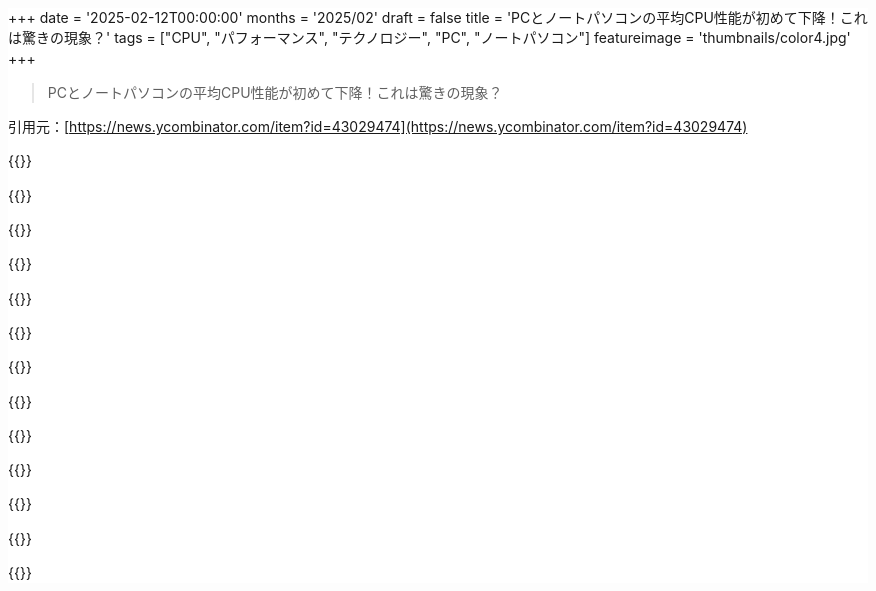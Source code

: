 +++
date = '2025-02-12T00:00:00'
months = '2025/02'
draft = false
title = 'PCとノートパソコンの平均CPU性能が初めて下降！これは驚きの現象？'
tags = ["CPU", "パフォーマンス", "テクノロジー", "PC", "ノートパソコン"]
featureimage = 'thumbnails/color4.jpg'
+++

> PCとノートパソコンの平均CPU性能が初めて下降！これは驚きの現象？

引用元：[https://news.ycombinator.com/item?id=43029474](https://news.ycombinator.com/item?id=43029474)

{{<matomeQuote body="同じ時期にこのサイトによれば、「1366 x 768」がモニターの解像度で最も成長したらしい。「デュアルコアとクアッドコアのCPUは増えたが、6から16コアは減った。4GBと8GBのRAMは増え、16/32GBは減った」とのこと。データセットに古いマシンが増えたのが原因かもしれない。多分、現実のハードウェア利用のトレンドを示していないと思う。" userName="Sweepi" createdAt="2025-02-13T08:57:18" color="#ff5733">}}

{{<matomeQuote body="おそらく、ある大きなPCリサイクラーが、Windows Vistaのマシンを15ドルで売るためにベンチマークを実施したことが結果に影響したんじゃないかな。" userName="londons_explore" createdAt="2025-02-13T09:19:53" color="">}}

{{<matomeQuote body="安価なChromeBookに人気が集まってるのかも。教育分野では、多くの人が必要とする以上の性能は求めていないんじゃないかな。性能が常に向上するという思い込みがあるけど、実際には安全性と経済性が重視されているかも。" userName="silvestrov" createdAt="2025-02-13T10:55:36" color="">}}

{{<matomeQuote body="新しいeggでは、ほぼ半分のChromebookがその解像度だよ。" userName="nfriedly" createdAt="2025-02-13T19:43:08" color="">}}

{{<matomeQuote body="ウェブはスケーリングが得意だから助かる。WindowsやMacでは、スケーリングサポートが悪く低解像度だとアイコンが巨大になっちゃう。ウェブだと少しぼやけても気にしない人が多いと思う。50ドル節約できるしね。" userName="londons_explore" createdAt="2025-02-14T18:48:20" color="">}}

{{<matomeQuote body="おそらく、1年前ほど前から新しいモデルは1080pだけど、Lenovoは教育市場向けに1366 x 768の古いモデルを作り続けているかも。安価なChromebookはまだ古い在庫を扱っていて、4-5年前のモデルが多いな。" userName="resoluteteeth" createdAt="2025-02-14T15:14:24" color="">}}

{{<matomeQuote body="低価格の製品には一般的だよ。良いディスプレイは高価だから、コスト削減のために手を抜きやすい。" userName="kube-system" createdAt="2025-02-13T19:46:53" color="">}}

{{<matomeQuote body="デスクトップとサーバーの数値についても説明して。" userName="jayd16" createdAt="2025-02-13T15:18:48" color="">}}

{{<matomeQuote body="う〜ん、2012年のノートに最新のLinuxをインストールしたけど、以前の印象とは違って快適じゃなかった。古いハードウェア用のLinuxでも起動に6分かかるし、コンソール使用時にラグが出る。" userName="elif" createdAt="2025-02-13T11:22:48" color="">}}

{{<matomeQuote body="2011年製のThinkPad t420を2台使ってるけど、SSDを入れたおかげでどちらも1分以内で立ち上がる。ここ20年の革命はHDDからSSDへの移行。僕のデイリードライバーは全部第8世代Intel CPUで、中古で300CADでThinkPad x1 Carbonをゲットした。Linuxがそんなに遅いのが理解できない。" userName="NikolaNovak" createdAt="2025-02-13T12:34:36" color="#785bff">}}

{{<matomeQuote body="俺の経験とは全然違うな。2011年のT420は今でも使えるし、起動時間は全然6分なんてかからなくて、数十秒だよ。最新のDebianで問題なく動いてるし、DPコネクタで2560x1600も出せる。これ、当時の最上位モデルじゃなくて、最も遅いi5なのにね。" userName="onre" createdAt="2025-02-13T12:31:17" color="">}}

{{<matomeQuote body="確かに、どの2011年のコンピュータがひどかったかは言ってないね。Intel Core CPUは当時最高だったし、Atomネットブックや、ひどいAMDチップもいたから。2011年のCore i5以上じゃなきゃ、今は厳しいだろうね。" userName="unregistereddev" createdAt="2025-02-13T13:46:07" color="#785bff">}}

{{<matomeQuote body="俺は2011年のi3デュアルコアノートPCをHDDで2021年まで使っていたけど、起動時間は6分なんてあり得なくて、せいぜい90秒ぐらいだった。基本的なウェブブラウジングやYouTubeも問題なかったのが、最大の問題はバッテリー寿命だったかな。" userName="_Algernon_" createdAt="2025-02-13T15:08:54" color="">}}
